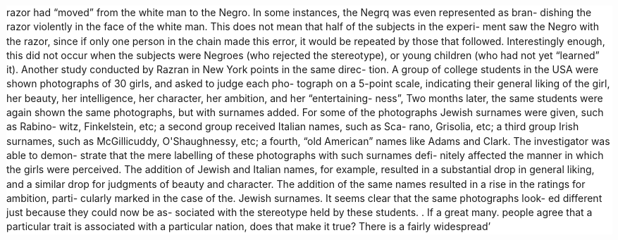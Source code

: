 razor had “moved” from the white man 
to the Negro. In some instances, the 
Negrq was even represented as bran- 
dishing the razor violently in the face 
of the white man. This does not mean 
that half of the subjects in the experi- 
ment saw the Negro with the razor, 
since if only one person in the chain 
made this error, it would be repeated 
by those that followed. Interestingly 
enough, this did not occur when the 
subjects were Negroes (who rejected the 
stereotype), or young children (who 
had not yet “learned” it). 
Another study conducted by Razran 
in New York points in the same direc- 
tion. A group of college students in 
the USA were shown photographs of 
30 girls, and asked to judge each pho- 
tograph on a 5-point scale, indicating 
their general liking of the girl, her 
beauty, her intelligence, her character, 
her ambition, and her “entertaining- 
ness”, Two months later, the same 
students were again shown the same 
photographs, but with surnames added. 
For some of the photographs Jewish 
surnames were given, such as Rabino- 
witz, Finkelstein, etc; a second group 
received Italian names, such as Sca- 
rano, Grisolia, etc; a third group 
Irish surnames, such as McGillicuddy, 
O'Shaughnessy, etc; a fourth, “old 
American” names like Adams and 
Clark. 
The investigator was able to demon- 
strate that the mere labelling of these 
photographs with such surnames defi- 
nitely affected the manner in which 
the girls were perceived. The addition 
of Jewish and Italian names, for 
example, resulted in a substantial drop 
in general liking, and a similar drop for 
judgments of beauty and character. 
The addition of 
the same names 
resulted in a rise 
in the ratings for 
ambition, parti- 
cularly marked in 
the case of the. 
Jewish surnames. 
It seems clear 
that the same 
photographs look- 
ed different just 
because they 
could now be as- 
sociated with the 
stereotype held by these students. 
. If a great many. people agree that a 
particular trait is associated with a 
particular nation, does that make it 
true? There is a fairly widespread’ 